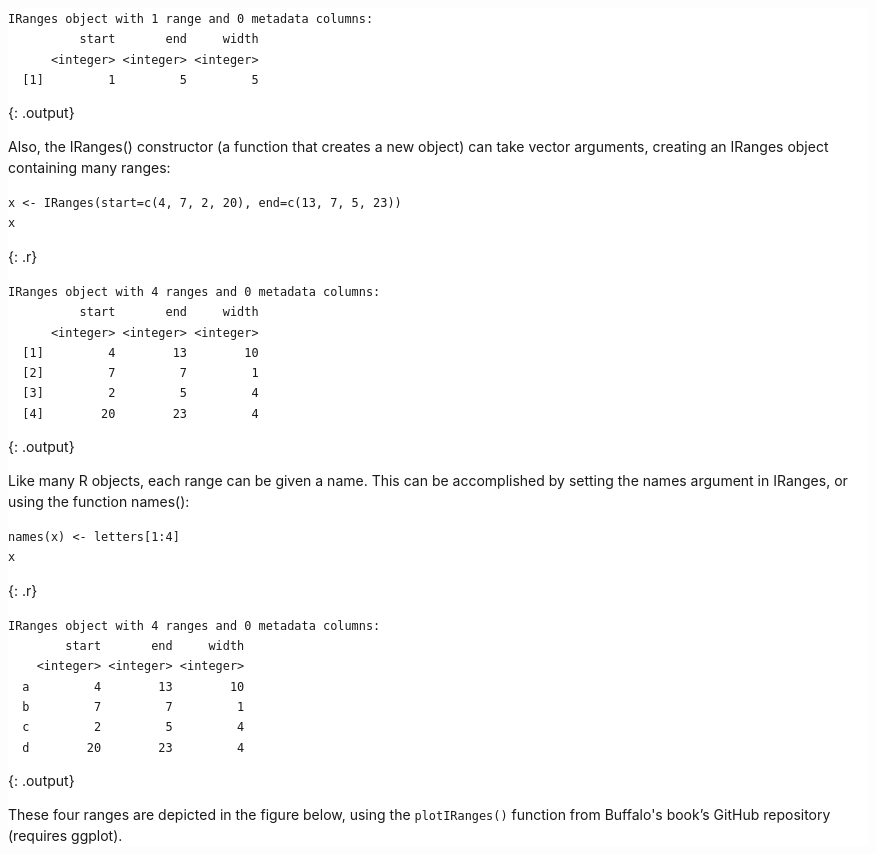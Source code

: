 

~~~
IRanges object with 1 range and 0 metadata columns:
          start       end     width
      <integer> <integer> <integer>
  [1]         1         5         5
~~~
{: .output}

Also, the IRanges() constructor (a function that creates a new object) can take vector arguments, 
creating an IRanges object containing many ranges:


~~~
x <- IRanges(start=c(4, 7, 2, 20), end=c(13, 7, 5, 23))
x
~~~
{: .r}



~~~
IRanges object with 4 ranges and 0 metadata columns:
          start       end     width
      <integer> <integer> <integer>
  [1]         4        13        10
  [2]         7         7         1
  [3]         2         5         4
  [4]        20        23         4
~~~
{: .output}

Like many R objects, each range can be given a name. This can be accomplished by setting the names 
argument in IRanges, or using the function names():


~~~
names(x) <- letters[1:4]
x
~~~
{: .r}



~~~
IRanges object with 4 ranges and 0 metadata columns:
        start       end     width
    <integer> <integer> <integer>
  a         4        13        10
  b         7         7         1
  c         2         5         4
  d        20        23         4
~~~
{: .output}

These four ranges are depicted in the figure below, using the `plotIRanges()` function from Buffalo's 
book’s GitHub repository (requires ggplot). 
